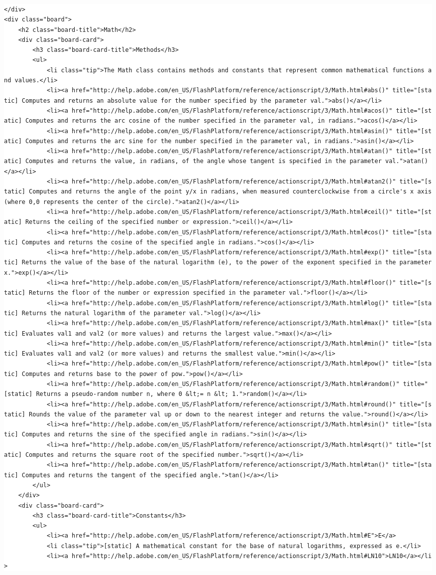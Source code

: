     </div>
    <div class="board">
        <h2 class="board-title">Math</h2>
        <div class="board-card">
            <h3 class="board-card-title">Methods</h3>
            <ul>
                <li class="tip">The Math class contains methods and constants that represent common mathematical functions and values.</li>
                <li><a href="http://help.adobe.com/en_US/FlashPlatform/reference/actionscript/3/Math.html#abs()" title="[static] Computes and returns an absolute value for the number specified by the parameter val.">abs()</a></li>
                <li><a href="http://help.adobe.com/en_US/FlashPlatform/reference/actionscript/3/Math.html#acos()" title="[static] Computes and returns the arc cosine of the number specified in the parameter val, in radians.">acos()</a></li>
                <li><a href="http://help.adobe.com/en_US/FlashPlatform/reference/actionscript/3/Math.html#asin()" title="[static] Computes and returns the arc sine for the number specified in the parameter val, in radians.">asin()</a></li>
                <li><a href="http://help.adobe.com/en_US/FlashPlatform/reference/actionscript/3/Math.html#atan()" title="[static] Computes and returns the value, in radians, of the angle whose tangent is specified in the parameter val.">atan()</a></li>
                <li><a href="http://help.adobe.com/en_US/FlashPlatform/reference/actionscript/3/Math.html#atan2()" title="[static] Computes and returns the angle of the point y/x in radians, when measured counterclockwise from a circle's x axis (where 0,0 represents the center of the circle).">atan2()</a></li>
                <li><a href="http://help.adobe.com/en_US/FlashPlatform/reference/actionscript/3/Math.html#ceil()" title="[static] Returns the ceiling of the specified number or expression.">ceil()</a></li>
                <li><a href="http://help.adobe.com/en_US/FlashPlatform/reference/actionscript/3/Math.html#cos()" title="[static] Computes and returns the cosine of the specified angle in radians.">cos()</a></li>
                <li><a href="http://help.adobe.com/en_US/FlashPlatform/reference/actionscript/3/Math.html#exp()" title="[static] Returns the value of the base of the natural logarithm (e), to the power of the exponent specified in the parameter x.">exp()</a></li>
                <li><a href="http://help.adobe.com/en_US/FlashPlatform/reference/actionscript/3/Math.html#floor()" title="[static] Returns the floor of the number or expression specified in the parameter val.">floor()</a></li>
                <li><a href="http://help.adobe.com/en_US/FlashPlatform/reference/actionscript/3/Math.html#log()" title="[static] Returns the natural logarithm of the parameter val.">log()</a></li>
                <li><a href="http://help.adobe.com/en_US/FlashPlatform/reference/actionscript/3/Math.html#max()" title="[static] Evaluates val1 and val2 (or more values) and returns the largest value.">max()</a></li>
                <li><a href="http://help.adobe.com/en_US/FlashPlatform/reference/actionscript/3/Math.html#min()" title="[static] Evaluates val1 and val2 (or more values) and returns the smallest value.">min()</a></li>
                <li><a href="http://help.adobe.com/en_US/FlashPlatform/reference/actionscript/3/Math.html#pow()" title="[static] Computes and returns base to the power of pow.">pow()</a></li>
                <li><a href="http://help.adobe.com/en_US/FlashPlatform/reference/actionscript/3/Math.html#random()" title="[static] Returns a pseudo-random number n, where 0 &lt;= n &lt; 1.">random()</a></li>
                <li><a href="http://help.adobe.com/en_US/FlashPlatform/reference/actionscript/3/Math.html#round()" title="[static] Rounds the value of the parameter val up or down to the nearest integer and returns the value.">round()</a></li>
                <li><a href="http://help.adobe.com/en_US/FlashPlatform/reference/actionscript/3/Math.html#sin()" title="[static] Computes and returns the sine of the specified angle in radians.">sin()</a></li>
                <li><a href="http://help.adobe.com/en_US/FlashPlatform/reference/actionscript/3/Math.html#sqrt()" title="[static] Computes and returns the square root of the specified number.">sqrt()</a></li>
                <li><a href="http://help.adobe.com/en_US/FlashPlatform/reference/actionscript/3/Math.html#tan()" title="[static] Computes and returns the tangent of the specified angle.">tan()</a></li>
            </ul>
        </div>
        <div class="board-card">
            <h3 class="board-card-title">Constants</h3>
            <ul>
                <li><a href="http://help.adobe.com/en_US/FlashPlatform/reference/actionscript/3/Math.html#E">E</a>
                <li class="tip">[static] A mathematical constant for the base of natural logarithms, expressed as e.</li>
                <li><a href="http://help.adobe.com/en_US/FlashPlatform/reference/actionscript/3/Math.html#LN10">LN10</a></li>